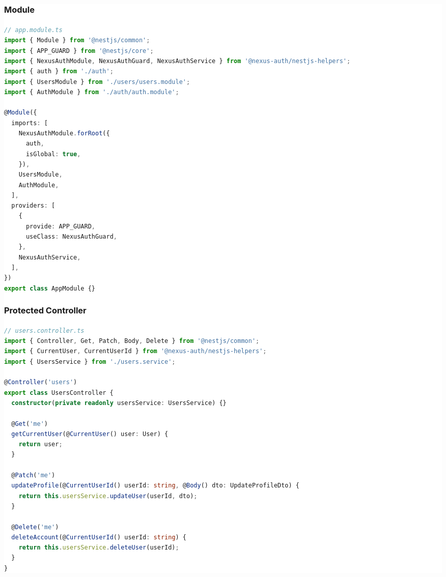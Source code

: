 ### Module

```typescript
// app.module.ts
import { Module } from '@nestjs/common';
import { APP_GUARD } from '@nestjs/core';
import { NexusAuthModule, NexusAuthGuard, NexusAuthService } from '@nexus-auth/nestjs-helpers';
import { auth } from './auth';
import { UsersModule } from './users/users.module';
import { AuthModule } from './auth/auth.module';

@Module({
  imports: [
    NexusAuthModule.forRoot({
      auth,
      isGlobal: true,
    }),
    UsersModule,
    AuthModule,
  ],
  providers: [
    {
      provide: APP_GUARD,
      useClass: NexusAuthGuard,
    },
    NexusAuthService,
  ],
})
export class AppModule {}
```

### Protected Controller

```typescript
// users.controller.ts
import { Controller, Get, Patch, Body, Delete } from '@nestjs/common';
import { CurrentUser, CurrentUserId } from '@nexus-auth/nestjs-helpers';
import { UsersService } from './users.service';

@Controller('users')
export class UsersController {
  constructor(private readonly usersService: UsersService) {}

  @Get('me')
  getCurrentUser(@CurrentUser() user: User) {
    return user;
  }

  @Patch('me')
  updateProfile(@CurrentUserId() userId: string, @Body() dto: UpdateProfileDto) {
    return this.usersService.updateUser(userId, dto);
  }

  @Delete('me')
  deleteAccount(@CurrentUserId() userId: string) {
    return this.usersService.deleteUser(userId);
  }
}
```
